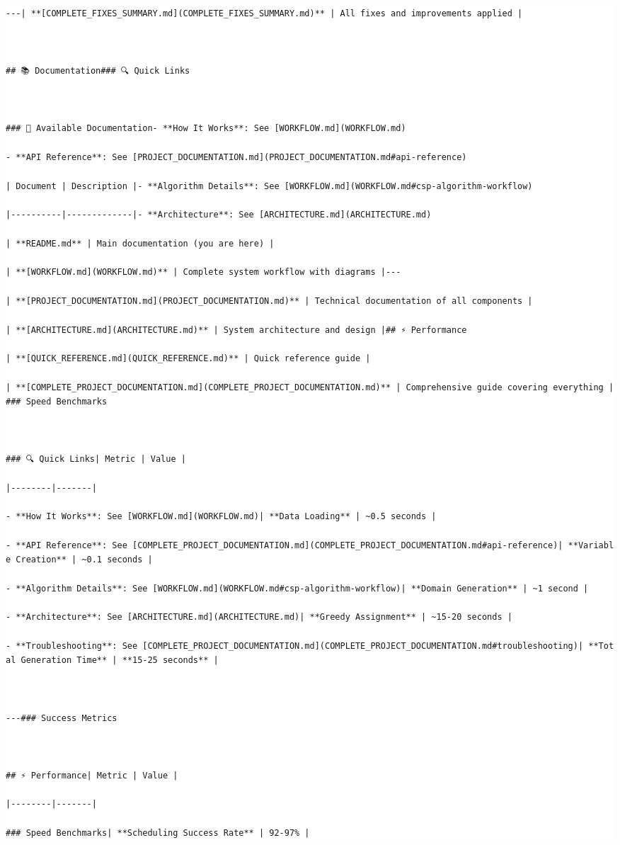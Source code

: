 ```│   ├── instructors.csv           # 47 instructors
---| **[COMPLETE_FIXES_SUMMARY.md](COMPLETE_FIXES_SUMMARY.md)** | All fixes and improvements applied |



## 📚 Documentation### 🔍 Quick Links



### 📖 Available Documentation- **How It Works**: See [WORKFLOW.md](WORKFLOW.md)

- **API Reference**: See [PROJECT_DOCUMENTATION.md](PROJECT_DOCUMENTATION.md#api-reference)

| Document | Description |- **Algorithm Details**: See [WORKFLOW.md](WORKFLOW.md#csp-algorithm-workflow)

|----------|-------------|- **Architecture**: See [ARCHITECTURE.md](ARCHITECTURE.md)

| **README.md** | Main documentation (you are here) |

| **[WORKFLOW.md](WORKFLOW.md)** | Complete system workflow with diagrams |---

| **[PROJECT_DOCUMENTATION.md](PROJECT_DOCUMENTATION.md)** | Technical documentation of all components |

| **[ARCHITECTURE.md](ARCHITECTURE.md)** | System architecture and design |## ⚡ Performance

| **[QUICK_REFERENCE.md](QUICK_REFERENCE.md)** | Quick reference guide |

| **[COMPLETE_PROJECT_DOCUMENTATION.md](COMPLETE_PROJECT_DOCUMENTATION.md)** | Comprehensive guide covering everything |### Speed Benchmarks



### 🔍 Quick Links| Metric | Value |

|--------|-------|

- **How It Works**: See [WORKFLOW.md](WORKFLOW.md)| **Data Loading** | ~0.5 seconds |

- **API Reference**: See [COMPLETE_PROJECT_DOCUMENTATION.md](COMPLETE_PROJECT_DOCUMENTATION.md#api-reference)| **Variable Creation** | ~0.1 seconds |

- **Algorithm Details**: See [WORKFLOW.md](WORKFLOW.md#csp-algorithm-workflow)| **Domain Generation** | ~1 second |

- **Architecture**: See [ARCHITECTURE.md](ARCHITECTURE.md)| **Greedy Assignment** | ~15-20 seconds |

- **Troubleshooting**: See [COMPLETE_PROJECT_DOCUMENTATION.md](COMPLETE_PROJECT_DOCUMENTATION.md#troubleshooting)| **Total Generation Time** | **15-25 seconds** |



---### Success Metrics



## ⚡ Performance| Metric | Value |

|--------|-------|

### Speed Benchmarks| **Scheduling Success Rate** | 92-97% |
```